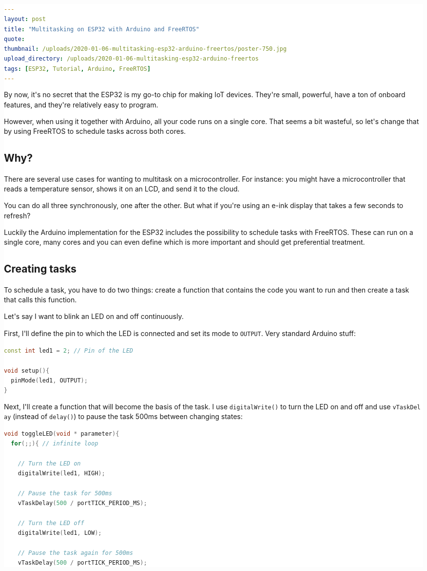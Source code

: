 ```yaml
---
layout: post
title: "Multitasking on ESP32 with Arduino and FreeRTOS"
quote: 
thumbnail: /uploads/2020-01-06-multitasking-esp32-arduino-freertos/poster-750.jpg
upload_directory: /uploads/2020-01-06-multitasking-esp32-arduino-freertos
tags: [ESP32, Tutorial, Arduino, FreeRTOS]
---
```


By now, it's no secret that the ESP32 is my go-to chip for making IoT devices. They're small, powerful, have a ton of onboard features, and they're relatively easy to program.

However, when using it together with Arduino, all your code runs on a single core. That seems a bit wasteful, so let's change that by using FreeRTOS to schedule tasks across both cores.



## Why?
There are several use cases for wanting to multitask on a microcontroller. For instance: you might have a microcontroller that reads a temperature sensor, shows it on an LCD, and send it to the cloud.

You can do all three synchronously, one after the other. But what if you're using an e-ink display that takes a few seconds to refresh?

Luckily the Arduino implementation for the ESP32 includes the possibility to schedule tasks with FreeRTOS. These can run on a single core, many cores and you can even define which is more important and should get preferential treatment.


## Creating tasks
To schedule a task, you have to do two things: create a function that contains the code you want to run and then create a task that calls this function.

Let's say I want to blink an LED on and off continuously. 

First, I'll define the pin to which the LED is connected and set its mode to `OUTPUT`. Very standard Arduino stuff:

```cpp
const int led1 = 2; // Pin of the LED

void setup(){
  pinMode(led1, OUTPUT);
}
```

Next, I'll create a function that will become the basis of the task. I use `digitalWrite()` to turn the LED on and off and use `vTaskDelay` (instead of `delay()`) to pause the task 500ms between changing states:

```cpp
void toggleLED(void * parameter){
  for(;;){ // infinite loop

    // Turn the LED on
    digitalWrite(led1, HIGH);

    // Pause the task for 500ms
    vTaskDelay(500 / portTICK_PERIOD_MS);

    // Turn the LED off
    digitalWrite(led1, LOW);

    // Pause the task again for 500ms
    vTaskDelay(500 / portTICK_PERIOD_MS);
```